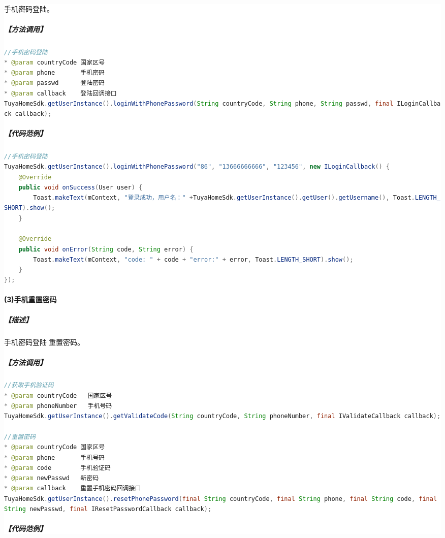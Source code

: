 手机密码登陆。
##### 【方法调用】

```java
//手机密码登陆
* @param countryCode 国家区号
* @param phone       手机密码
* @param passwd      登陆密码
* @param callback    登陆回调接口
TuyaHomeSdk.getUserInstance().loginWithPhonePassword(String countryCode, String phone, String passwd, final ILoginCallback callback);
```
##### 【代码范例】

```java
//手机密码登陆
TuyaHomeSdk.getUserInstance().loginWithPhonePassword("86", "13666666666", "123456", new ILoginCallback() {
    @Override
    public void onSuccess(User user) {
        Toast.makeText(mContext, "登录成功，用户名：" +TuyaHomeSdk.getUserInstance().getUser().getUsername(), Toast.LENGTH_SHORT).show();
    }

    @Override
    public void onError(String code, String error) {
        Toast.makeText(mContext, "code: " + code + "error:" + error, Toast.LENGTH_SHORT).show();
    }
});
```
#### (3)手机重置密码
##### 【描述】

手机密码登陆 重置密码。
##### 【方法调用】

```java
//获取手机验证码
* @param countryCode   国家区号
* @param phoneNumber   手机号码
TuyaHomeSdk.getUserInstance().getValidateCode(String countryCode, String phoneNumber, final IValidateCallback callback);

//重置密码
* @param countryCode 国家区号
* @param phone       手机号码
* @param code        手机验证码
* @param newPasswd   新密码
* @param callback    重置手机密码回调接口
TuyaHomeSdk.getUserInstance().resetPhonePassword(final String countryCode, final String phone, final String code, final String newPasswd, final IResetPasswordCallback callback);

```
##### 【代码范例】
